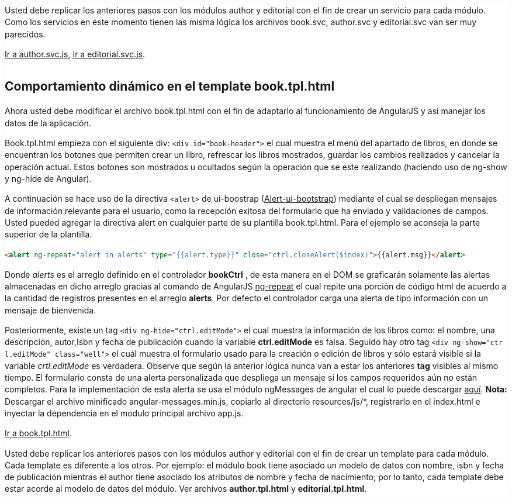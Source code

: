 Usted debe replicar los anteriores pasos con los módulos author y editorial con el fin de crear un servicio para cada módulo. Como los servicios en éste momento tienen las misma lógica los archivos book.svc, author.svc y editorial.svc van ser muy parecidos.

[Ir a author.svc.js](https://github.com/Uniandes-isis2603-201520/ejemplo-book/blob/paso2/bookstore-web/src/main/webapp/src/modules/author/author.svc.js), [Ir a editorial.svc.js](https://github.com/Uniandes-isis2603-201520/ejemplo-book/blob/paso2/bookstore-web/src/main/webapp/src/modules/editorial/editorial.svc.js).

## Comportamiento dinámico en el template book.tpl.html
Ahora usted debe modificar el archivo book.tpl.html con el fin de adaptarlo al funcionamiento de AngularJS y así manejar los datos de la aplicación.

Book.tpl.html empieza con el siguiente div: ```<div id="book-header">``` el cual muestra el menú del apartado de libros, en donde se encuentran los botones que permiten crear un libro, refrescar los libros mostrados, guardar los cambios realizados y cancelar la operación actual. Estos botones son mostrados u ocultados según la operación que se este realizando (haciendo uso de ng-show y ng-hide de Angular).

A continuación se hace uso de la directiva ```<alert>``` de ui-boostrap ([Alert-ui-bootstrap](https://angular-ui.github.io/bootstrap/)) mediante el cual se despliegan mensajes de información relevante para el usuario, como la recepción exitosa del formulario que ha enviado y validaciones de campos.
Usted pueded agregar la directiva alert en cualquier parte de su plantilla book.tpl.html. Para el ejemplo se aconseja la parte superior de la plantilla.
```HTML
<alert ng-repeat="alert in alerts" type="{{alert.type}}" close="ctrl.closeAlert($index)">{{alert.msg}}</alert>
```
Donde *alerts* es el arreglo definido en el controlador **bookCtrl** , de esta manera en el DOM se graficarán solamente las alertas almacenadas en dicho arreglo gracias al comando de AngularJS [ng-repeat](https://docs.angularjs.org/api/ng/directive/ngRepeat) el cual repite una porción de código html de acuerdo a la cantidad de registros presentes en el arreglo **alerts**. Por defecto el controlador carga una alerta de tipo información con un mensaje de bienvenida.

Posteriormente,  existe un tag ```<div ng-hide="ctrl.editMode">``` el cual muestra la información de los libros como: el nombre, una descripción, autor,Isbn y fecha de publicación cuando la variable **ctrl.editMode** es falsa. Seguido hay otro tag ```<div ng-show="ctrl.editMode" class="well">``` el cuál muestra el formulario usado para la creación o edición de libros y sólo estará visible si la variable *crtl.editMode* es verdadera. Observe que según la anterior lógica nunca van a estar los anteriores **tag** visibles al mismo tiempo. El formulario consta de una alerta personalizada que despliega un mensaje si los campos requeridos aún no están completos. Para la implementación de esta alerta se usa el módulo ngMessages de angular el cual lo puede descargar [aquí](https://code.angularjs.org/1.4.8/). **Nota:** Descargar el archivo minificado angular-messages.min.js, copiarlo al directorio resources/js/*, registrarlo en el index.html e inyectar la dependencia en el modulo principal archivo app.js.   

[Ir a book.tpl.html](https://github.com/Uniandes-isis2603-201520/ejemplo-book/blob/paso2/bookstore-web/src/main/webapp/src/modules/book/book.tpl.html).


Usted debe replicar los anteriores pasos con los módulos author y editorial con el fin de crear un template para cada módulo. Cada template es diferente a los otros. Por ejemplo: el módulo book tiene asociado un modelo de datos con nombre, isbn y fecha de publicación mientras el author tiene asociado los atributos de nombre y fecha de nacimiento; por lo tanto, cada template debe estar acorde al modelo de datos del módulo. Ver archivos **author.tpl.html** y **editorial.tpl.html**.
